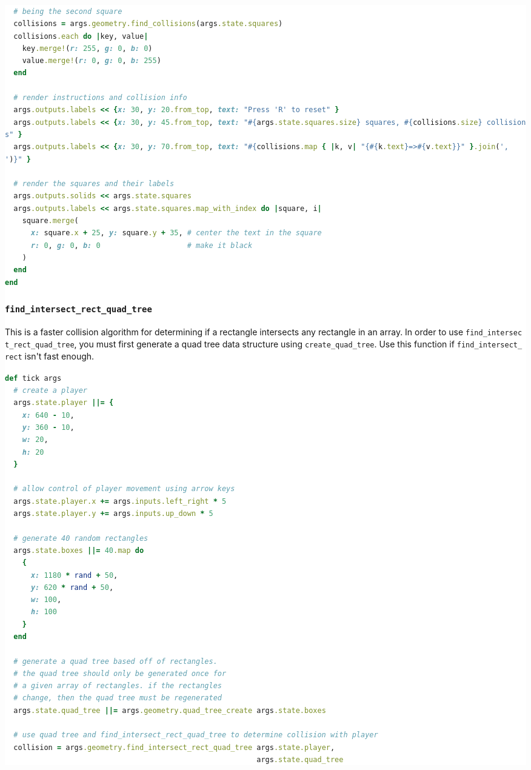 ```ruby
  # being the second square
  collisions = args.geometry.find_collisions(args.state.squares)
  collisions.each do |key, value|
    key.merge!(r: 255, g: 0, b: 0)
    value.merge!(r: 0, g: 0, b: 255)
  end

  # render instructions and collision info
  args.outputs.labels << {x: 30, y: 20.from_top, text: "Press 'R' to reset" }
  args.outputs.labels << {x: 30, y: 45.from_top, text: "#{args.state.squares.size} squares, #{collisions.size} collisions" }
  args.outputs.labels << {x: 30, y: 70.from_top, text: "#{collisions.map { |k, v| "{#{k.text}=>#{v.text}}" }.join(', ')}" }

  # render the squares and their labels
  args.outputs.solids << args.state.squares
  args.outputs.labels << args.state.squares.map_with_index do |square, i|
    square.merge(
      x: square.x + 25, y: square.y + 35, # center the text in the square
      r: 0, g: 0, b: 0                    # make it black
    )
  end
end
```

### `find_intersect_rect_quad_tree`

This is a faster collision algorithm for determining if a rectangle intersects any rectangle in an array. In order to use `find_intersect_rect_quad_tree`, you must first generate a quad tree data structure using `create_quad_tree`. Use this function if `find_intersect_rect` isn't fast enough.

```ruby
def tick args
  # create a player
  args.state.player ||= {
    x: 640 - 10,
    y: 360 - 10,
    w: 20,
    h: 20
  }

  # allow control of player movement using arrow keys
  args.state.player.x += args.inputs.left_right * 5
  args.state.player.y += args.inputs.up_down * 5

  # generate 40 random rectangles
  args.state.boxes ||= 40.map do
    {
      x: 1180 * rand + 50,
      y: 620 * rand + 50,
      w: 100,
      h: 100
    }
  end

  # generate a quad tree based off of rectangles.
  # the quad tree should only be generated once for
  # a given array of rectangles. if the rectangles
  # change, then the quad tree must be regenerated
  args.state.quad_tree ||= args.geometry.quad_tree_create args.state.boxes

  # use quad tree and find_intersect_rect_quad_tree to determine collision with player
  collision = args.geometry.find_intersect_rect_quad_tree args.state.player,
                                                          args.state.quad_tree
```